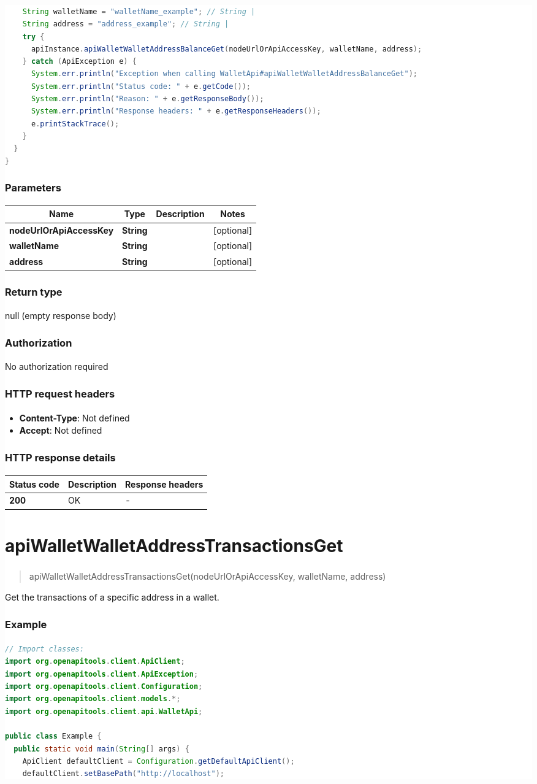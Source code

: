 ```java
    String walletName = "walletName_example"; // String | 
    String address = "address_example"; // String | 
    try {
      apiInstance.apiWalletWalletAddressBalanceGet(nodeUrlOrApiAccessKey, walletName, address);
    } catch (ApiException e) {
      System.err.println("Exception when calling WalletApi#apiWalletWalletAddressBalanceGet");
      System.err.println("Status code: " + e.getCode());
      System.err.println("Reason: " + e.getResponseBody());
      System.err.println("Response headers: " + e.getResponseHeaders());
      e.printStackTrace();
    }
  }
}
```

### Parameters

| Name | Type | Description  | Notes |
|------------- | ------------- | ------------- | -------------|
| **nodeUrlOrApiAccessKey** | **String**|  | [optional] |
| **walletName** | **String**|  | [optional] |
| **address** | **String**|  | [optional] |

### Return type

null (empty response body)

### Authorization

No authorization required

### HTTP request headers

 - **Content-Type**: Not defined
 - **Accept**: Not defined

### HTTP response details
| Status code | Description | Response headers |
|-------------|-------------|------------------|
| **200** | OK |  -  |

<a id="apiWalletWalletAddressTransactionsGet"></a>
# **apiWalletWalletAddressTransactionsGet**
> apiWalletWalletAddressTransactionsGet(nodeUrlOrApiAccessKey, walletName, address)

Get the transactions of a specific address in a wallet.

### Example
```java
// Import classes:
import org.openapitools.client.ApiClient;
import org.openapitools.client.ApiException;
import org.openapitools.client.Configuration;
import org.openapitools.client.models.*;
import org.openapitools.client.api.WalletApi;

public class Example {
  public static void main(String[] args) {
    ApiClient defaultClient = Configuration.getDefaultApiClient();
    defaultClient.setBasePath("http://localhost");
```